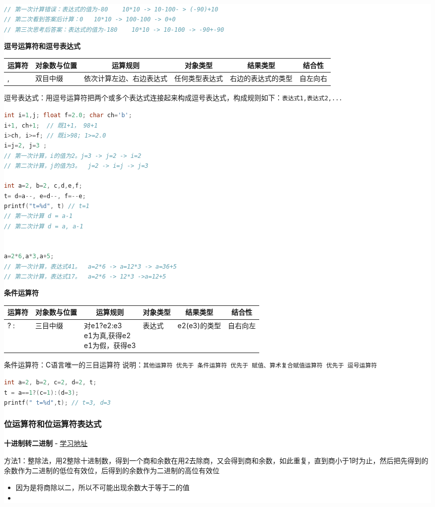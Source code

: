    ```c
   // 第一次计算错误：表达式的值为-80    10*10 -> 10-100- > (-90)+10
   // 第二次看到答案后计算：0   10*10 -> 100-100 -> 0+0 
   // 第三次思考后答案：表达式的值为-180    10*10 -> 10-100 -> -90+-90
   ```



**逗号运算符和逗号表达式**

| 运算符 | 对象数与位置 | 运算规则                 | 对象类型       | 结果类型           | 结合性   |
| ------ | ------------ | ------------------------ | -------------- | ------------------ | -------- |
| ,      | 双目中缀     | 依次计算左边、右边表达式 | 任何类型表达式 | 右边的表达式的类型 | 自左向右 |

逗号表达式：用逗号运算符把两个或多个表达式连接起来构成逗号表达式，构成规则如下：`表达式1,表达式2,...`

```c
int i=1,j; float f=2.0; char ch='b';
i+1, ch+1;  // 既1+1， 98+1 
i>ch, i>=f; // 既i>98; 1>=2.0
i=j=2, j=3 ;
// 第一次计算，i的值为2。j=3 -> j=2 -> i=2
// 第二次计算，j的值为3。  j=2 -> i=j -> j=3

int a=2, b=2, c,d,e,f;
t= d=a--, e=d--, f=--e;
printf("t=%d", t) // t=1
// 第一次计算 d = a-1
// 第二次计算 d = a, a-1


a=2*6,a*3,a+5;
// 第一次计算，表达式41。  a=2*6 -> a=12*3 -> a=36+5
// 第二次计算，表达式17。  a=2*6 -> 12*3 ->a=12+5
```



**条件运算符**

| 运算符 | 对象数与位置 | 运算规则                                          | 对象类型 | 结果类型     | 结合性   |
| ------ | ------------ | ------------------------------------------------- | -------- | ------------ | -------- |
| ? :    | 三目中缀     | 对e1?e2:e3<br />e1为真,获得e2<br />e1为假，获得e3 | 表达式   | e2(e3)的类型 | 自右向左 |

条件运算符：C语言唯一的三目运算符
说明：`其他运算符 优先于 条件运算符 优先于 赋值、算术复合赋值运算符 优先于 逗号运算符`

```c
int a=2, b=2, c=2, d=2, t;
t = a==1?(c=1):(d=3);
printf(" t=%d",t); // t=3, d=3
```



### 位运算符和位运算符表达式

**十进制转二进制** - [学习地址](https://zhuanlan.zhihu.com/p/159127499)

方法1：整除法，用2整除十进制数，得到一个商和余数在用2去除商，又会得到商和余数，如此重复，直到商小于1时为止，然后把先得到的余数作为二进制的低位有效位，后得到的余数作为二进制的高位有效位

- 因为是将商除以二，所以不可能出现余数大于等于二的值
- 
